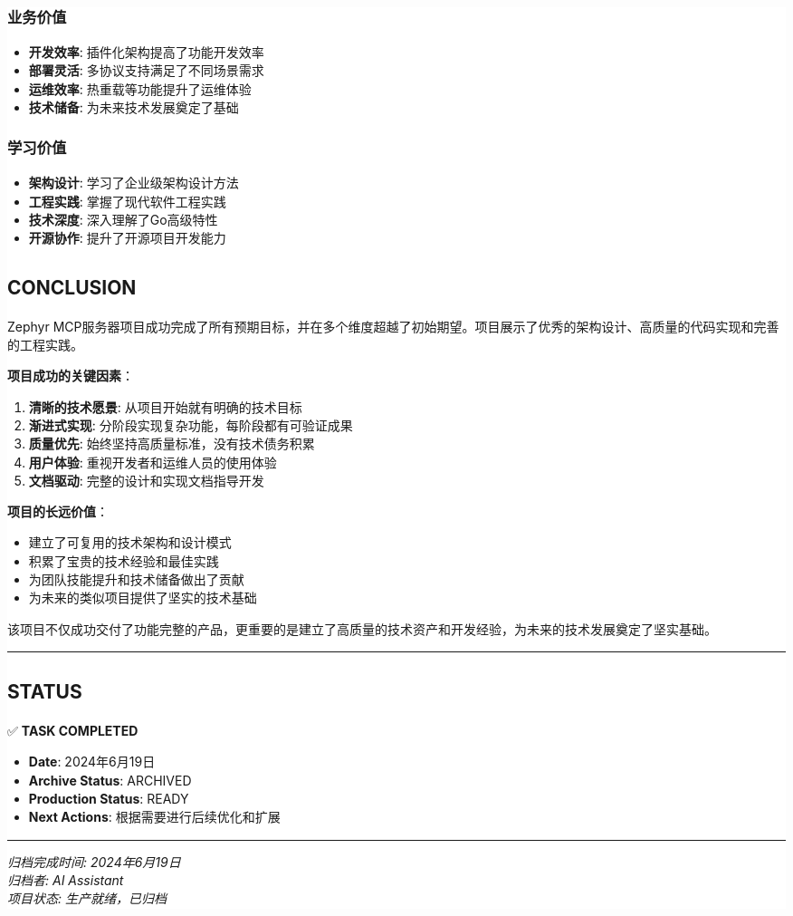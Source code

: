 ### 业务价值
- **开发效率**: 插件化架构提高了功能开发效率
- **部署灵活**: 多协议支持满足了不同场景需求
- **运维效率**: 热重载等功能提升了运维体验
- **技术储备**: 为未来技术发展奠定了基础

### 学习价值
- **架构设计**: 学习了企业级架构设计方法
- **工程实践**: 掌握了现代软件工程实践
- **技术深度**: 深入理解了Go高级特性
- **开源协作**: 提升了开源项目开发能力

## CONCLUSION

Zephyr MCP服务器项目成功完成了所有预期目标，并在多个维度超越了初始期望。项目展示了优秀的架构设计、高质量的代码实现和完善的工程实践。

**项目成功的关键因素**：
1. **清晰的技术愿景**: 从项目开始就有明确的技术目标
2. **渐进式实现**: 分阶段实现复杂功能，每阶段都有可验证成果
3. **质量优先**: 始终坚持高质量标准，没有技术债务积累
4. **用户体验**: 重视开发者和运维人员的使用体验
5. **文档驱动**: 完整的设计和实现文档指导开发

**项目的长远价值**：
- 建立了可复用的技术架构和设计模式
- 积累了宝贵的技术经验和最佳实践
- 为团队技能提升和技术储备做出了贡献
- 为未来的类似项目提供了坚实的技术基础

该项目不仅成功交付了功能完整的产品，更重要的是建立了高质量的技术资产和开发经验，为未来的技术发展奠定了坚实基础。

---

## STATUS
✅ **TASK COMPLETED**
- **Date**: 2024年6月19日  
- **Archive Status**: ARCHIVED
- **Production Status**: READY
- **Next Actions**: 根据需要进行后续优化和扩展

---

*归档完成时间: 2024年6月19日*  
*归档者: AI Assistant*  
*项目状态: 生产就绪，已归档* 